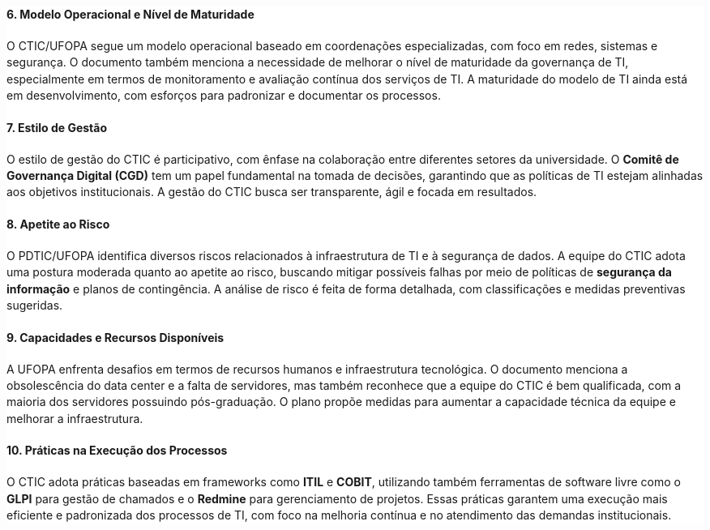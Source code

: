 #### 6. **Modelo Operacional e Nível de Maturidade**
O CTIC/UFOPA segue um modelo operacional baseado em coordenações especializadas, com foco em redes, sistemas e segurança. O documento também menciona a necessidade de melhorar o nível de maturidade da governança de TI, especialmente em termos de monitoramento e avaliação contínua dos serviços de TI. A maturidade do modelo de TI ainda está em desenvolvimento, com esforços para padronizar e documentar os processos.  

#### 7. **Estilo de Gestão**
O estilo de gestão do CTIC é participativo, com ênfase na colaboração entre diferentes setores da universidade. O **Comitê de Governança Digital (CGD)** tem um papel fundamental na tomada de decisões, garantindo que as políticas de TI estejam alinhadas aos objetivos institucionais. A gestão do CTIC busca ser transparente, ágil e focada em resultados.  

#### 8. **Apetite ao Risco**
O PDTIC/UFOPA identifica diversos riscos relacionados à infraestrutura de TI e à segurança de dados. A equipe do CTIC adota uma postura moderada quanto ao apetite ao risco, buscando mitigar possíveis falhas por meio de políticas de **segurança da informação** e planos de contingência. A análise de risco é feita de forma detalhada, com classificações e medidas preventivas sugeridas.  

#### 9. **Capacidades e Recursos Disponíveis**
A UFOPA enfrenta desafios em termos de recursos humanos e infraestrutura tecnológica. O documento menciona a obsolescência do data center e a falta de servidores, mas também reconhece que a equipe do CTIC é bem qualificada, com a maioria dos servidores possuindo pós-graduação. O plano propõe medidas para aumentar a capacidade técnica da equipe e melhorar a infraestrutura.  

#### 10. **Práticas na Execução dos Processos**
O CTIC adota práticas baseadas em frameworks como **ITIL** e **COBIT**, utilizando também ferramentas de software livre como o **GLPI** para gestão de chamados e o **Redmine** para gerenciamento de projetos. Essas práticas garantem uma execução mais eficiente e padronizada dos processos de TI, com foco na melhoria contínua e no atendimento das demandas institucionais.  